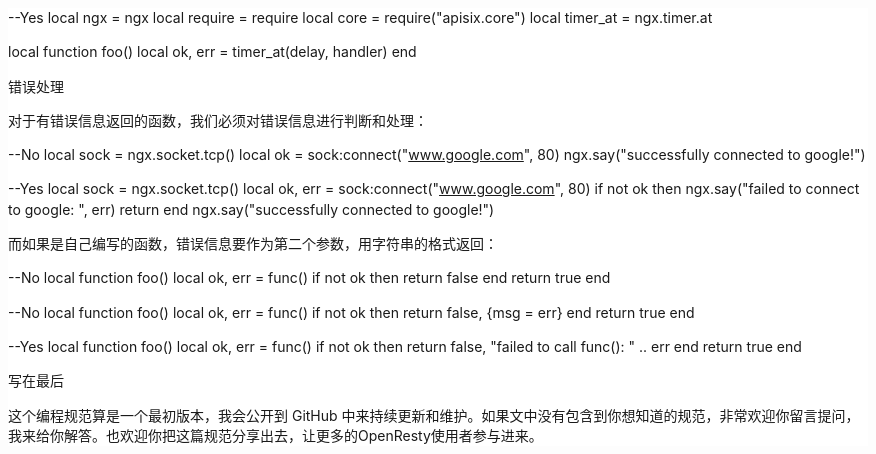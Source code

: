 
--Yes
local ngx = ngx
local require = require
local core = require("apisix.core")
local timer_at = ngx.timer.at

local function foo()
    local ok, err = timer_at(delay, handler)
end


错误处理

对于有错误信息返回的函数，我们必须对错误信息进行判断和处理：

--No
local sock = ngx.socket.tcp()
 local ok = sock:connect("www.google.com", 80)
 ngx.say("successfully connected to google!")


--Yes
local sock = ngx.socket.tcp()
 local ok, err = sock:connect("www.google.com", 80)
 if not ok then
     ngx.say("failed to connect to google: ", err)
     return
 end
 ngx.say("successfully connected to google!")


而如果是自己编写的函数，错误信息要作为第二个参数，用字符串的格式返回：

--No
local function foo()
    local ok, err = func()
    if not ok then
        return false
    end
    return true
end


--No
local function foo()
    local ok, err = func()
    if not ok then
        return false, {msg = err}
    end
    return true
end


--Yes
local function foo()
    local ok, err = func()
    if not ok then
        return false, "failed to call func(): " .. err
    end
    return true
end


写在最后

这个编程规范算是一个最初版本，我会公开到 GitHub 中来持续更新和维护。如果文中没有包含到你想知道的规范，非常欢迎你留言提问，我来给你解答。也欢迎你把这篇规范分享出去，让更多的OpenResty使用者参与进来。

                        
                        
                            